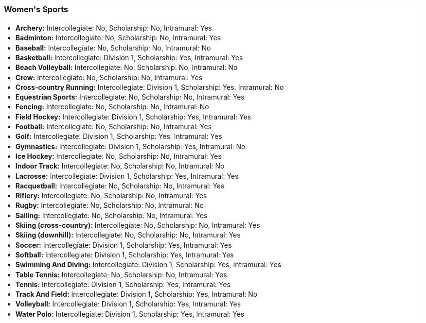 ### Women's Sports

- **Archery:** Intercollegiate: No, Scholarship: No, Intramural: Yes
- **Badminton:** Intercollegiate: No, Scholarship: No, Intramural: Yes
- **Baseball:** Intercollegiate: No, Scholarship: No, Intramural: No
- **Basketball:** Intercollegiate: Division 1, Scholarship: Yes, Intramural: Yes
- **Beach Volleyball:** Intercollegiate: No, Scholarship: No, Intramural: No
- **Crew:** Intercollegiate: No, Scholarship: No, Intramural: Yes
- **Cross-country Running:** Intercollegiate: Division 1, Scholarship: Yes, Intramural: No
- **Equestrian Sports:** Intercollegiate: No, Scholarship: No, Intramural: Yes
- **Fencing:** Intercollegiate: No, Scholarship: No, Intramural: No
- **Field Hockey:** Intercollegiate: Division 1, Scholarship: Yes, Intramural: Yes
- **Football:** Intercollegiate: No, Scholarship: No, Intramural: Yes
- **Golf:** Intercollegiate: Division 1, Scholarship: Yes, Intramural: Yes
- **Gymnastics:** Intercollegiate: Division 1, Scholarship: Yes, Intramural: No
- **Ice Hockey:** Intercollegiate: No, Scholarship: No, Intramural: Yes
- **Indoor Track:** Intercollegiate: No, Scholarship: No, Intramural: No
- **Lacrosse:** Intercollegiate: Division 1, Scholarship: Yes, Intramural: Yes
- **Racquetball:** Intercollegiate: No, Scholarship: No, Intramural: Yes
- **Riflery:** Intercollegiate: No, Scholarship: No, Intramural: Yes
- **Rugby:** Intercollegiate: No, Scholarship: No, Intramural: No
- **Sailing:** Intercollegiate: No, Scholarship: No, Intramural: Yes
- **Skiing (cross-country):** Intercollegiate: No, Scholarship: No, Intramural: Yes
- **Skiing (downhill):** Intercollegiate: No, Scholarship: No, Intramural: Yes
- **Soccer:** Intercollegiate: Division 1, Scholarship: Yes, Intramural: Yes
- **Softball:** Intercollegiate: Division 1, Scholarship: Yes, Intramural: Yes
- **Swimming And Diving:** Intercollegiate: Division 1, Scholarship: Yes, Intramural: Yes
- **Table Tennis:** Intercollegiate: No, Scholarship: No, Intramural: Yes
- **Tennis:** Intercollegiate: Division 1, Scholarship: Yes, Intramural: Yes
- **Track And Field:** Intercollegiate: Division 1, Scholarship: Yes, Intramural: No
- **Volleyball:** Intercollegiate: Division 1, Scholarship: Yes, Intramural: Yes
- **Water Polo:** Intercollegiate: Division 1, Scholarship: Yes, Intramural: Yes
